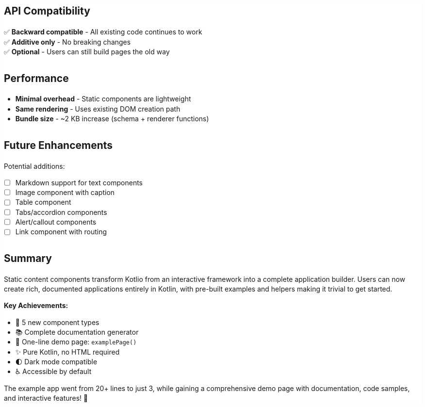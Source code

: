 ## API Compatibility

✅ **Backward compatible** - All existing code continues to work  
✅ **Additive only** - No breaking changes  
✅ **Optional** - Users can still build pages the old way  

## Performance

- **Minimal overhead** - Static components are lightweight
- **Same rendering** - Uses existing DOM creation path
- **Bundle size** - ~2 KB increase (schema + renderer functions)

## Future Enhancements

Potential additions:
- [ ] Markdown support for text components
- [ ] Image component with caption
- [ ] Table component
- [ ] Tabs/accordion components
- [ ] Alert/callout components
- [ ] Link component with routing

## Summary

Static content components transform Kotlio from an interactive framework into a complete application builder. Users can now create rich, documented applications entirely in Kotlin, with pre-built examples and helpers making it trivial to get started.

**Key Achievements:**
- 🎯 5 new component types
- 📚 Complete documentation generator
- 🚀 One-line demo page: `examplePage()`
- ✨ Pure Kotlin, no HTML required
- 🌓 Dark mode compatible
- ♿ Accessible by default

The example app went from 20+ lines to just 3, while gaining a comprehensive demo page with documentation, code samples, and interactive features! 🎉
